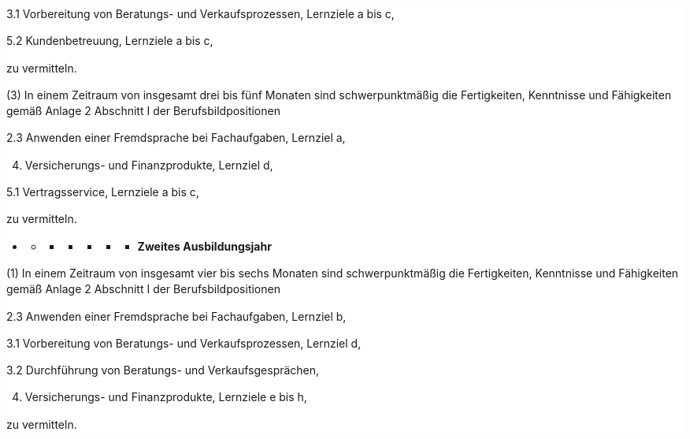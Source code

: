 
3.1 Vorbereitung von Beratungs- und Verkaufsprozessen, Lernziele a bis c,


5.2 Kundenbetreuung, Lernziele a bis c,



zu vermitteln.

(3) In einem Zeitraum von insgesamt drei bis fünf Monaten sind
schwerpunktmäßig die Fertigkeiten, Kenntnisse und Fähigkeiten gemäß
Anlage 2 Abschnitt I der Berufsbildpositionen

2.3 Anwenden einer Fremdsprache bei Fachaufgaben, Lernziel a,


4.  Versicherungs- und Finanzprodukte, Lernziel d,


5.1 Vertragsservice, Lernziele a bis c,



zu vermitteln.


*
    *
        *
            *
                *
                    *
                        *   **Zweites Ausbildungsjahr**





















(1) In einem Zeitraum von insgesamt vier bis sechs Monaten sind
schwerpunktmäßig die Fertigkeiten, Kenntnisse und Fähigkeiten gemäß
Anlage 2 Abschnitt I der Berufsbildpositionen

2.3 Anwenden einer Fremdsprache bei Fachaufgaben, Lernziel b,


3.1 Vorbereitung von Beratungs- und Verkaufsprozessen, Lernziel d,


3.2 Durchführung von Beratungs- und Verkaufsgesprächen,


4.  Versicherungs- und Finanzprodukte, Lernziele e bis h,



zu vermitteln.
